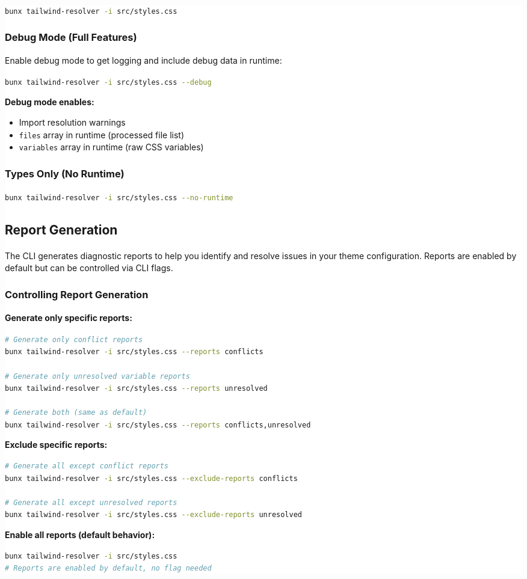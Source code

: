 ```bash
bunx tailwind-resolver -i src/styles.css
```

### Debug Mode (Full Features)

Enable debug mode to get logging and include debug data in runtime:

```bash
bunx tailwind-resolver -i src/styles.css --debug
```

**Debug mode enables:**

- Import resolution warnings
- `files` array in runtime (processed file list)
- `variables` array in runtime (raw CSS variables)

### Types Only (No Runtime)

```bash
bunx tailwind-resolver -i src/styles.css --no-runtime
```

## Report Generation

The CLI generates diagnostic reports to help you identify and resolve issues in your theme configuration. Reports are enabled by default but can be controlled via CLI flags.

### Controlling Report Generation

**Generate only specific reports:**

```bash
# Generate only conflict reports
bunx tailwind-resolver -i src/styles.css --reports conflicts

# Generate only unresolved variable reports
bunx tailwind-resolver -i src/styles.css --reports unresolved

# Generate both (same as default)
bunx tailwind-resolver -i src/styles.css --reports conflicts,unresolved
```

**Exclude specific reports:**

```bash
# Generate all except conflict reports
bunx tailwind-resolver -i src/styles.css --exclude-reports conflicts

# Generate all except unresolved reports
bunx tailwind-resolver -i src/styles.css --exclude-reports unresolved
```

**Enable all reports (default behavior):**

```bash
bunx tailwind-resolver -i src/styles.css
# Reports are enabled by default, no flag needed
```
